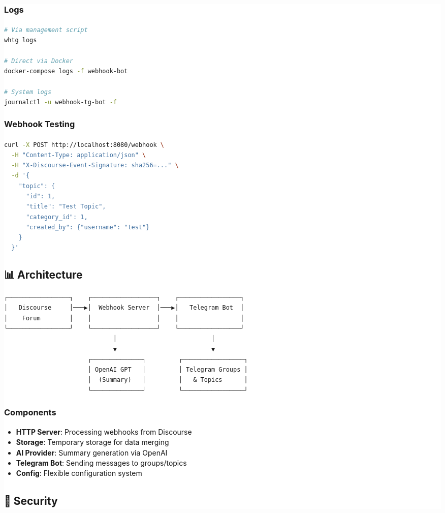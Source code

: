 ### Logs
```bash
# Via management script  
whtg logs

# Direct via Docker
docker-compose logs -f webhook-bot

# System logs
journalctl -u webhook-tg-bot -f
```

### Webhook Testing
```bash
curl -X POST http://localhost:8080/webhook \
  -H "Content-Type: application/json" \
  -H "X-Discourse-Event-Signature: sha256=..." \
  -d '{
    "topic": {
      "id": 1,
      "title": "Test Topic", 
      "category_id": 1,
      "created_by": {"username": "test"}
    }
  }'
```

## 📊 Architecture

```
┌─────────────────┐    ┌──────────────────┐    ┌─────────────────┐
│   Discourse     │───▶│  Webhook Server  │───▶│   Telegram Bot  │
│    Forum        │    │                  │    │                 │
└─────────────────┘    └──────────────────┘    └─────────────────┘
                              │                          │
                              ▼                          ▼
                       ┌──────────────┐         ┌─────────────────┐
                       │ OpenAI GPT   │         │ Telegram Groups │
                       │  (Summary)   │         │   & Topics      │
                       └──────────────┘         └─────────────────┘
```

### Components
- **HTTP Server**: Processing webhooks from Discourse
- **Storage**: Temporary storage for data merging
- **AI Provider**: Summary generation via OpenAI
- **Telegram Bot**: Sending messages to groups/topics
- **Config**: Flexible configuration system

## 🔐 Security
